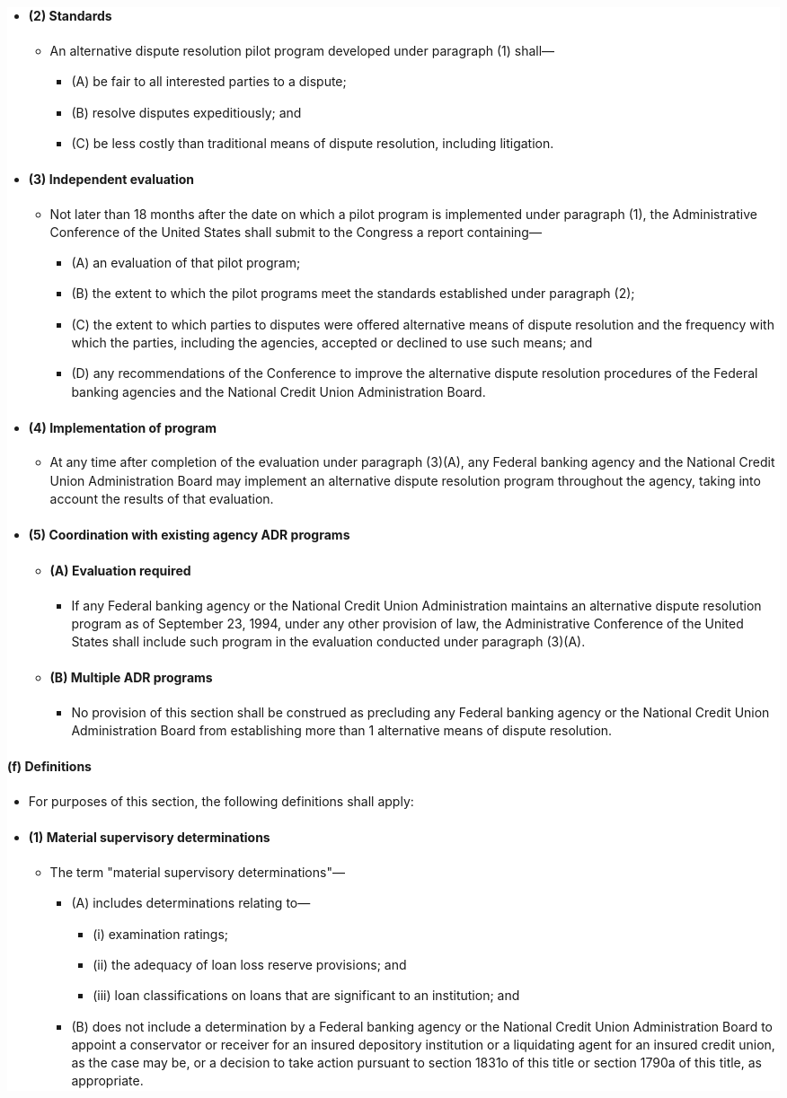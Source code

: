 * #### (2) Standards
  * An alternative dispute resolution pilot program developed under paragraph (1) shall—

    * (A) be fair to all interested parties to a dispute;

    * (B) resolve disputes expeditiously; and

    * (C) be less costly than traditional means of dispute resolution, including litigation.

* #### (3) Independent evaluation
  * Not later than 18 months after the date on which a pilot program is implemented under paragraph (1), the Administrative Conference of the United States shall submit to the Congress a report containing—

    * (A) an evaluation of that pilot program;

    * (B) the extent to which the pilot programs meet the standards established under paragraph (2);

    * (C) the extent to which parties to disputes were offered alternative means of dispute resolution and the frequency with which the parties, including the agencies, accepted or declined to use such means; and

    * (D) any recommendations of the Conference to improve the alternative dispute resolution procedures of the Federal banking agencies and the National Credit Union Administration Board.

* #### (4) Implementation of program
  * At any time after completion of the evaluation under paragraph (3)(A), any Federal banking agency and the National Credit Union Administration Board may implement an alternative dispute resolution program throughout the agency, taking into account the results of that evaluation.

* #### (5) Coordination with existing agency ADR programs
  * #### (A) Evaluation required
    * If any Federal banking agency or the National Credit Union Administration maintains an alternative dispute resolution program as of September 23, 1994, under any other provision of law, the Administrative Conference of the United States shall include such program in the evaluation conducted under paragraph (3)(A).

  * #### (B) Multiple ADR programs
    * No provision of this section shall be construed as precluding any Federal banking agency or the National Credit Union Administration Board from establishing more than 1 alternative means of dispute resolution.

#### (f) Definitions
* For purposes of this section, the following definitions shall apply:

* #### (1) Material supervisory determinations
  * The term "material supervisory determinations"—

    * (A) includes determinations relating to—

      * (i) examination ratings;

      * (ii) the adequacy of loan loss reserve provisions; and

      * (iii) loan classifications on loans that are significant to an institution; and


    * (B) does not include a determination by a Federal banking agency or the National Credit Union Administration Board to appoint a conservator or receiver for an insured depository institution or a liquidating agent for an insured credit union, as the case may be, or a decision to take action pursuant to section 1831o of this title or section 1790a of this title, as appropriate.
